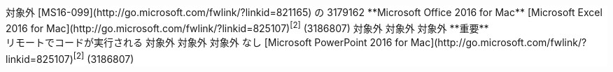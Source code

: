 </td>
<td style="border:1px solid black;">
対象外

</td>
<td style="border:1px solid black;">
[MS16-099](http://go.microsoft.com/fwlink/?linkid=821165) の 3179162

</td>
</tr>
<tr>
<td style="border:1px solid black;" colspan="9">
**Microsoft Office 2016 for Mac**

</td>
</tr>
<tr>
<td style="border:1px solid black;">
[Microsoft Excel 2016 for Mac](http://go.microsoft.com/fwlink/?linkid=825107)<sup>[2]</sup>
(3186807)

</td>
<td style="border:1px solid black;">
対象外

</td>
<td style="border:1px solid black;">
対象外

</td>
<td style="border:1px solid black;">
対象外

</td>
<td style="border:1px solid black;">
**重要**<br/>  
リモートでコードが実行される

</td>
<td style="border:1px solid black;">
対象外

</td>
<td style="border:1px solid black;">
対象外

</td>
<td style="border:1px solid black;">
対象外

</td>
<td style="border:1px solid black;">
なし

</td>
</tr>
<tr>
<td style="border:1px solid black;">
[Microsoft PowerPoint 2016 for Mac](http://go.microsoft.com/fwlink/?linkid=825107)<sup>[2]</sup>
(3186807)
